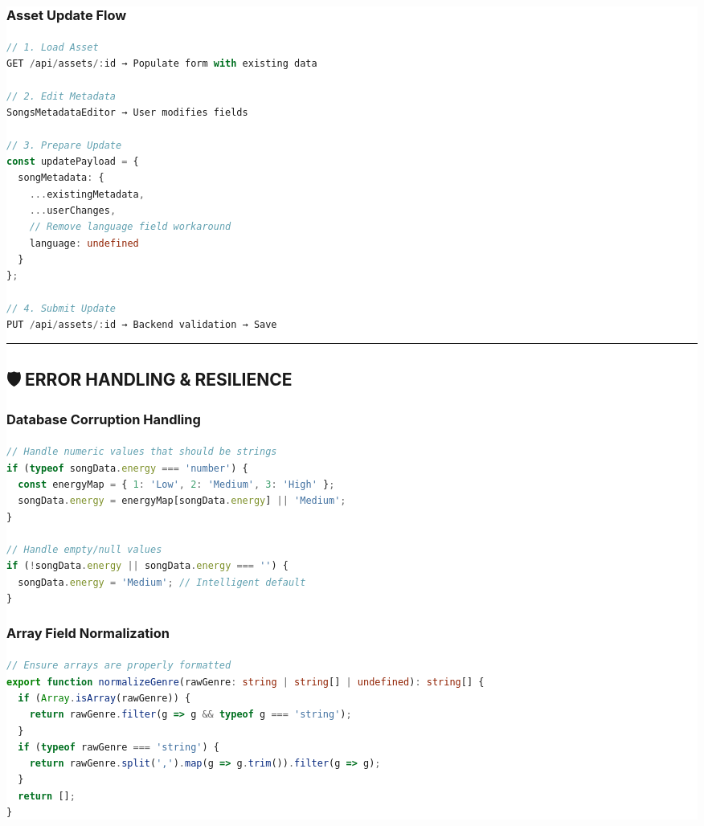 ### **Asset Update Flow**
```typescript
// 1. Load Asset
GET /api/assets/:id → Populate form with existing data

// 2. Edit Metadata
SongsMetadataEditor → User modifies fields

// 3. Prepare Update
const updatePayload = {
  songMetadata: {
    ...existingMetadata,
    ...userChanges,
    // Remove language field workaround
    language: undefined
  }
};

// 4. Submit Update
PUT /api/assets/:id → Backend validation → Save
```

---

## 🛡️ **ERROR HANDLING & RESILIENCE**

### **Database Corruption Handling**
```typescript
// Handle numeric values that should be strings
if (typeof songData.energy === 'number') {
  const energyMap = { 1: 'Low', 2: 'Medium', 3: 'High' };
  songData.energy = energyMap[songData.energy] || 'Medium';
}

// Handle empty/null values
if (!songData.energy || songData.energy === '') {
  songData.energy = 'Medium'; // Intelligent default
}
```

### **Array Field Normalization**
```typescript
// Ensure arrays are properly formatted
export function normalizeGenre(rawGenre: string | string[] | undefined): string[] {
  if (Array.isArray(rawGenre)) {
    return rawGenre.filter(g => g && typeof g === 'string');
  }
  if (typeof rawGenre === 'string') {
    return rawGenre.split(',').map(g => g.trim()).filter(g => g);
  }
  return [];
}
```
